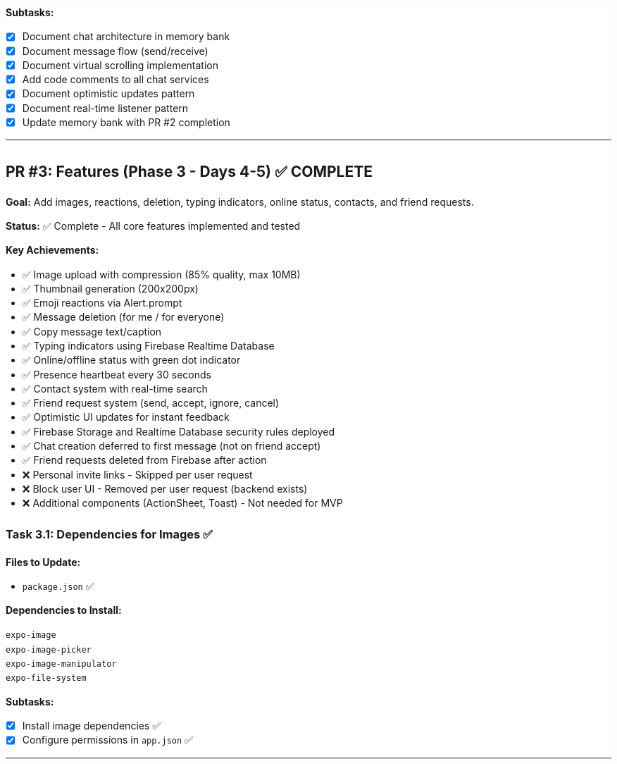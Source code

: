 **Subtasks:**
- [x] Document chat architecture in memory bank
- [x] Document message flow (send/receive)
- [x] Document virtual scrolling implementation
- [x] Add code comments to all chat services
- [x] Document optimistic updates pattern
- [x] Document real-time listener pattern
- [x] Update memory bank with PR #2 completion

---

## PR #3: Features (Phase 3 - Days 4-5) ✅ COMPLETE

**Goal:** Add images, reactions, deletion, typing indicators, online status, contacts, and friend requests.

**Status:** ✅ Complete - All core features implemented and tested

**Key Achievements:**
- ✅ Image upload with compression (85% quality, max 10MB)
- ✅ Thumbnail generation (200x200px) 
- ✅ Emoji reactions via Alert.prompt
- ✅ Message deletion (for me / for everyone)
- ✅ Copy message text/caption
- ✅ Typing indicators using Firebase Realtime Database
- ✅ Online/offline status with green dot indicator
- ✅ Presence heartbeat every 30 seconds
- ✅ Contact system with real-time search
- ✅ Friend request system (send, accept, ignore, cancel)
- ✅ Optimistic UI updates for instant feedback
- ✅ Firebase Storage and Realtime Database security rules deployed
- ✅ Chat creation deferred to first message (not on friend accept)
- ✅ Friend requests deleted from Firebase after action
- ❌ Personal invite links - Skipped per user request
- ❌ Block user UI - Removed per user request (backend exists)
- ❌ Additional components (ActionSheet, Toast) - Not needed for MVP

### Task 3.1: Dependencies for Images ✅

**Files to Update:**
- `package.json` ✅

**Dependencies to Install:**
```bash
expo-image
expo-image-picker
expo-image-manipulator
expo-file-system
```

**Subtasks:**
- [x] Install image dependencies ✅
- [x] Configure permissions in `app.json` ✅

---